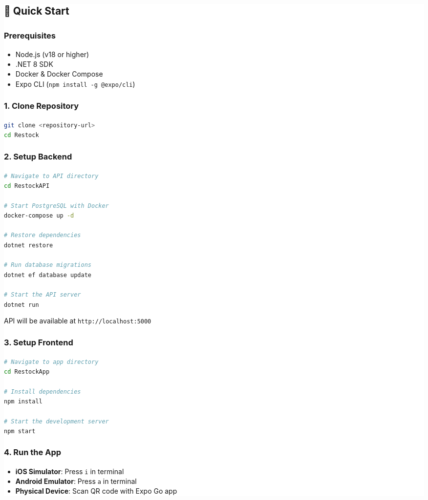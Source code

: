 ## 🚀 Quick Start

### **Prerequisites**

- Node.js (v18 or higher)
- .NET 8 SDK
- Docker & Docker Compose
- Expo CLI (`npm install -g @expo/cli`)

### **1. Clone Repository**

```bash
git clone <repository-url>
cd Restock
```

### **2. Setup Backend**

```bash
# Navigate to API directory
cd RestockAPI

# Start PostgreSQL with Docker
docker-compose up -d

# Restore dependencies
dotnet restore

# Run database migrations
dotnet ef database update

# Start the API server
dotnet run
```

API will be available at `http://localhost:5000`

### **3. Setup Frontend**

```bash
# Navigate to app directory
cd RestockApp

# Install dependencies
npm install

# Start the development server
npm start
```

### **4. Run the App**

- **iOS Simulator**: Press `i` in terminal
- **Android Emulator**: Press `a` in terminal
- **Physical Device**: Scan QR code with Expo Go app
